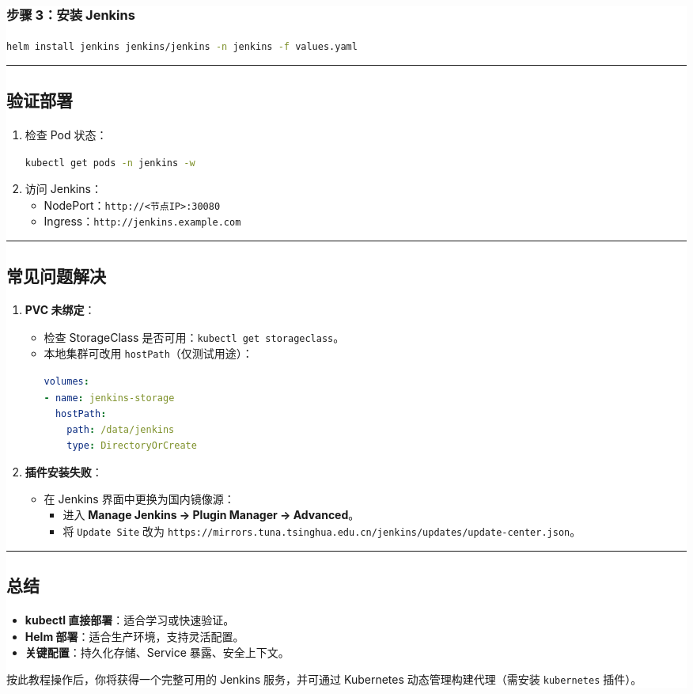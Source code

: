 ### **步骤 3：安装 Jenkins**
```bash
helm install jenkins jenkins/jenkins -n jenkins -f values.yaml
```

---

## **验证部署**
1. 检查 Pod 状态：
   ```bash
   kubectl get pods -n jenkins -w
   ```
2. 访问 Jenkins：
    - NodePort：`http://<节点IP>:30080`
    - Ingress：`http://jenkins.example.com`

---

## **常见问题解决**
1. **PVC 未绑定**：
    - 检查 StorageClass 是否可用：`kubectl get storageclass`。
    - 本地集群可改用 `hostPath`（仅测试用途）：
      ```yaml
      volumes:
      - name: jenkins-storage
        hostPath:
          path: /data/jenkins
          type: DirectoryOrCreate
      ```

2. **插件安装失败**：
    - 在 Jenkins 界面中更换为国内镜像源：
        - 进入 **Manage Jenkins → Plugin Manager → Advanced**。
        - 将 `Update Site` 改为 `https://mirrors.tuna.tsinghua.edu.cn/jenkins/updates/update-center.json`。

---

## **总结**
- **kubectl 直接部署**：适合学习或快速验证。
- **Helm 部署**：适合生产环境，支持灵活配置。
- **关键配置**：持久化存储、Service 暴露、安全上下文。

按此教程操作后，你将获得一个完整可用的 Jenkins 服务，并可通过 Kubernetes 动态管理构建代理（需安装 `kubernetes` 插件）。